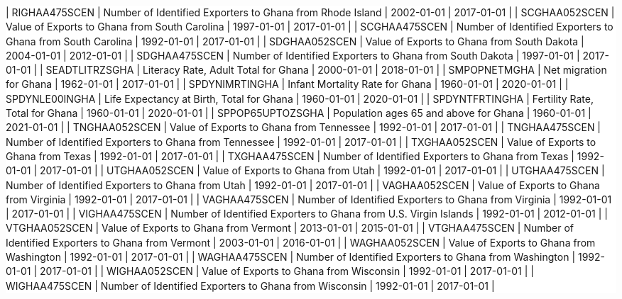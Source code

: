 | RIGHAA475SCEN       | Number of Identified Exporters to Ghana from Rhode Island                                                                                                       | 2002-01-01          | 2017-01-01        |
| SCGHAA052SCEN       | Value of Exports to Ghana from South Carolina                                                                                                                   | 1997-01-01          | 2017-01-01        |
| SCGHAA475SCEN       | Number of Identified Exporters to Ghana from South Carolina                                                                                                     | 1992-01-01          | 2017-01-01        |
| SDGHAA052SCEN       | Value of Exports to Ghana from South Dakota                                                                                                                     | 2004-01-01          | 2012-01-01        |
| SDGHAA475SCEN       | Number of Identified Exporters to Ghana from South Dakota                                                                                                       | 1997-01-01          | 2017-01-01        |
| SEADTLITRZSGHA      | Literacy Rate, Adult Total for Ghana                                                                                                                            | 2000-01-01          | 2018-01-01        |
| SMPOPNETMGHA        | Net migration for Ghana                                                                                                                                         | 1962-01-01          | 2017-01-01        |
| SPDYNIMRTINGHA      | Infant Mortality Rate for Ghana                                                                                                                                 | 1960-01-01          | 2020-01-01        |
| SPDYNLE00INGHA      | Life Expectancy at Birth, Total for Ghana                                                                                                                       | 1960-01-01          | 2020-01-01        |
| SPDYNTFRTINGHA      | Fertility Rate, Total for Ghana                                                                                                                                 | 1960-01-01          | 2020-01-01        |
| SPPOP65UPTOZSGHA    | Population ages 65 and above for Ghana                                                                                                                          | 1960-01-01          | 2021-01-01        |
| TNGHAA052SCEN       | Value of Exports to Ghana from Tennessee                                                                                                                        | 1992-01-01          | 2017-01-01        |
| TNGHAA475SCEN       | Number of Identified Exporters to Ghana from Tennessee                                                                                                          | 1992-01-01          | 2017-01-01        |
| TXGHAA052SCEN       | Value of Exports to Ghana from Texas                                                                                                                            | 1992-01-01          | 2017-01-01        |
| TXGHAA475SCEN       | Number of Identified Exporters to Ghana from Texas                                                                                                              | 1992-01-01          | 2017-01-01        |
| UTGHAA052SCEN       | Value of Exports to Ghana from Utah                                                                                                                             | 1992-01-01          | 2017-01-01        |
| UTGHAA475SCEN       | Number of Identified Exporters to Ghana from Utah                                                                                                               | 1992-01-01          | 2017-01-01        |
| VAGHAA052SCEN       | Value of Exports to Ghana from Virginia                                                                                                                         | 1992-01-01          | 2017-01-01        |
| VAGHAA475SCEN       | Number of Identified Exporters to Ghana from Virginia                                                                                                           | 1992-01-01          | 2017-01-01        |
| VIGHAA475SCEN       | Number of Identified Exporters to Ghana from U.S. Virgin Islands                                                                                                | 1992-01-01          | 2012-01-01        |
| VTGHAA052SCEN       | Value of Exports to Ghana from Vermont                                                                                                                          | 2013-01-01          | 2015-01-01        |
| VTGHAA475SCEN       | Number of Identified Exporters to Ghana from Vermont                                                                                                            | 2003-01-01          | 2016-01-01        |
| WAGHAA052SCEN       | Value of Exports to Ghana from Washington                                                                                                                       | 1992-01-01          | 2017-01-01        |
| WAGHAA475SCEN       | Number of Identified Exporters to Ghana from Washington                                                                                                         | 1992-01-01          | 2017-01-01        |
| WIGHAA052SCEN       | Value of Exports to Ghana from Wisconsin                                                                                                                        | 1992-01-01          | 2017-01-01        |
| WIGHAA475SCEN       | Number of Identified Exporters to Ghana from Wisconsin                                                                                                          | 1992-01-01          | 2017-01-01        |